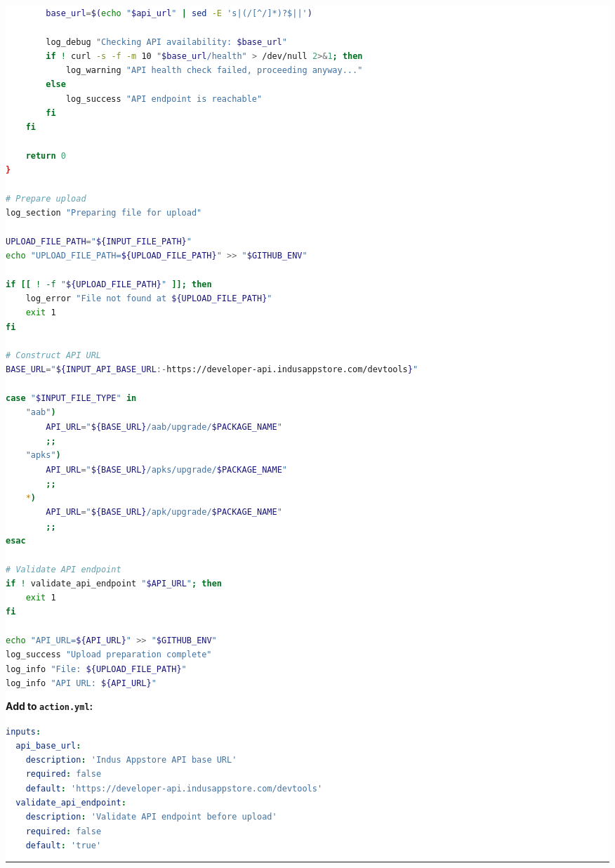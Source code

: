 ```bash
        base_url=$(echo "$api_url" | sed -E 's|(/[^/]*)?$||')
        
        log_debug "Checking API availability: $base_url"
        if ! curl -s -f -m 10 "$base_url/health" > /dev/null 2>&1; then
            log_warning "API health check failed, proceeding anyway..."
        else
            log_success "API endpoint is reachable"
        fi
    fi
    
    return 0
}

# Prepare upload
log_section "Preparing file for upload"

UPLOAD_FILE_PATH="${INPUT_FILE_PATH}"
echo "UPLOAD_FILE_PATH=${UPLOAD_FILE_PATH}" >> "$GITHUB_ENV"

if [[ ! -f "${UPLOAD_FILE_PATH}" ]]; then
    log_error "File not found at ${UPLOAD_FILE_PATH}"
    exit 1
fi

# Construct API URL
BASE_URL="${INPUT_API_BASE_URL:-https://developer-api.indusappstore.com/devtools}"

case "$INPUT_FILE_TYPE" in
    "aab")
        API_URL="${BASE_URL}/aab/upgrade/$PACKAGE_NAME"
        ;;
    "apks")
        API_URL="${BASE_URL}/apks/upgrade/$PACKAGE_NAME"
        ;;
    *)
        API_URL="${BASE_URL}/apk/upgrade/$PACKAGE_NAME"
        ;;
esac

# Validate API endpoint
if ! validate_api_endpoint "$API_URL"; then
    exit 1
fi

echo "API_URL=${API_URL}" >> "$GITHUB_ENV"
log_success "Upload preparation complete"
log_info "File: ${UPLOAD_FILE_PATH}"
log_info "API URL: ${API_URL}"
```

**Add to `action.yml`:**
```yaml
inputs:
  api_base_url:
    description: 'Indus Appstore API base URL'
    required: false
    default: 'https://developer-api.indusappstore.com/devtools'
  validate_api_endpoint:
    description: 'Validate API endpoint before upload'
    required: false
    default: 'true'
```

---